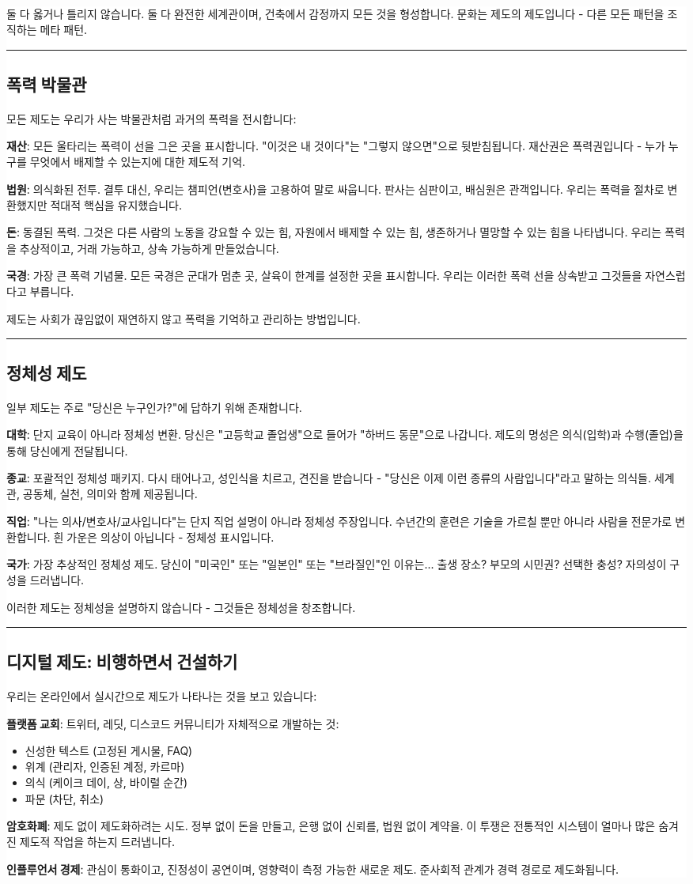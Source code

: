 둘 다 옳거나 틀리지 않습니다. 둘 다 완전한 세계관이며, 건축에서 감정까지 모든 것을 형성합니다. 문화는 제도의 제도입니다 - 다른 모든 패턴을 조직하는 메타 패턴.

---

## 폭력 박물관

모든 제도는 우리가 사는 박물관처럼 과거의 폭력을 전시합니다:

**재산**: 모든 울타리는 폭력이 선을 그은 곳을 표시합니다. "이것은 내 것이다"는 "그렇지 않으면"으로 뒷받침됩니다. 재산권은 폭력권입니다 - 누가 누구를 무엇에서 배제할 수 있는지에 대한 제도적 기억.

**법원**: 의식화된 전투. 결투 대신, 우리는 챔피언(변호사)을 고용하여 말로 싸웁니다. 판사는 심판이고, 배심원은 관객입니다. 우리는 폭력을 절차로 변환했지만 적대적 핵심을 유지했습니다.

**돈**: 동결된 폭력. 그것은 다른 사람의 노동을 강요할 수 있는 힘, 자원에서 배제할 수 있는 힘, 생존하거나 멸망할 수 있는 힘을 나타냅니다. 우리는 폭력을 추상적이고, 거래 가능하고, 상속 가능하게 만들었습니다.

**국경**: 가장 큰 폭력 기념물. 모든 국경은 군대가 멈춘 곳, 살육이 한계를 설정한 곳을 표시합니다. 우리는 이러한 폭력 선을 상속받고 그것들을 자연스럽다고 부릅니다.

제도는 사회가 끊임없이 재연하지 않고 폭력을 기억하고 관리하는 방법입니다.

---

## 정체성 제도

일부 제도는 주로 "당신은 누구인가?"에 답하기 위해 존재합니다.

**대학**: 단지 교육이 아니라 정체성 변환. 당신은 "고등학교 졸업생"으로 들어가 "하버드 동문"으로 나갑니다. 제도의 명성은 의식(입학)과 수행(졸업)을 통해 당신에게 전달됩니다.

**종교**: 포괄적인 정체성 패키지. 다시 태어나고, 성인식을 치르고, 견진을 받습니다 - "당신은 이제 이런 종류의 사람입니다"라고 말하는 의식들. 세계관, 공동체, 실천, 의미와 함께 제공됩니다.

**직업**: "나는 의사/변호사/교사입니다"는 단지 직업 설명이 아니라 정체성 주장입니다. 수년간의 훈련은 기술을 가르칠 뿐만 아니라 사람을 전문가로 변환합니다. 흰 가운은 의상이 아닙니다 - 정체성 표시입니다.

**국가**: 가장 추상적인 정체성 제도. 당신이 "미국인" 또는 "일본인" 또는 "브라질인"인 이유는... 출생 장소? 부모의 시민권? 선택한 충성? 자의성이 구성을 드러냅니다.

이러한 제도는 정체성을 설명하지 않습니다 - 그것들은 정체성을 창조합니다.

---

## 디지털 제도: 비행하면서 건설하기

우리는 온라인에서 실시간으로 제도가 나타나는 것을 보고 있습니다:

**플랫폼 교회**: 트위터, 레딧, 디스코드 커뮤니티가 자체적으로 개발하는 것:
- 신성한 텍스트 (고정된 게시물, FAQ)
- 위계 (관리자, 인증된 계정, 카르마)
- 의식 (케이크 데이, 상, 바이럴 순간)
- 파문 (차단, 취소)

**암호화폐**: 제도 없이 제도화하려는 시도. 정부 없이 돈을 만들고, 은행 없이 신뢰를, 법원 없이 계약을. 이 투쟁은 전통적인 시스템이 얼마나 많은 숨겨진 제도적 작업을 하는지 드러냅니다.

**인플루언서 경제**: 관심이 통화이고, 진정성이 공연이며, 영향력이 측정 가능한 새로운 제도. 준사회적 관계가 경력 경로로 제도화됩니다.
